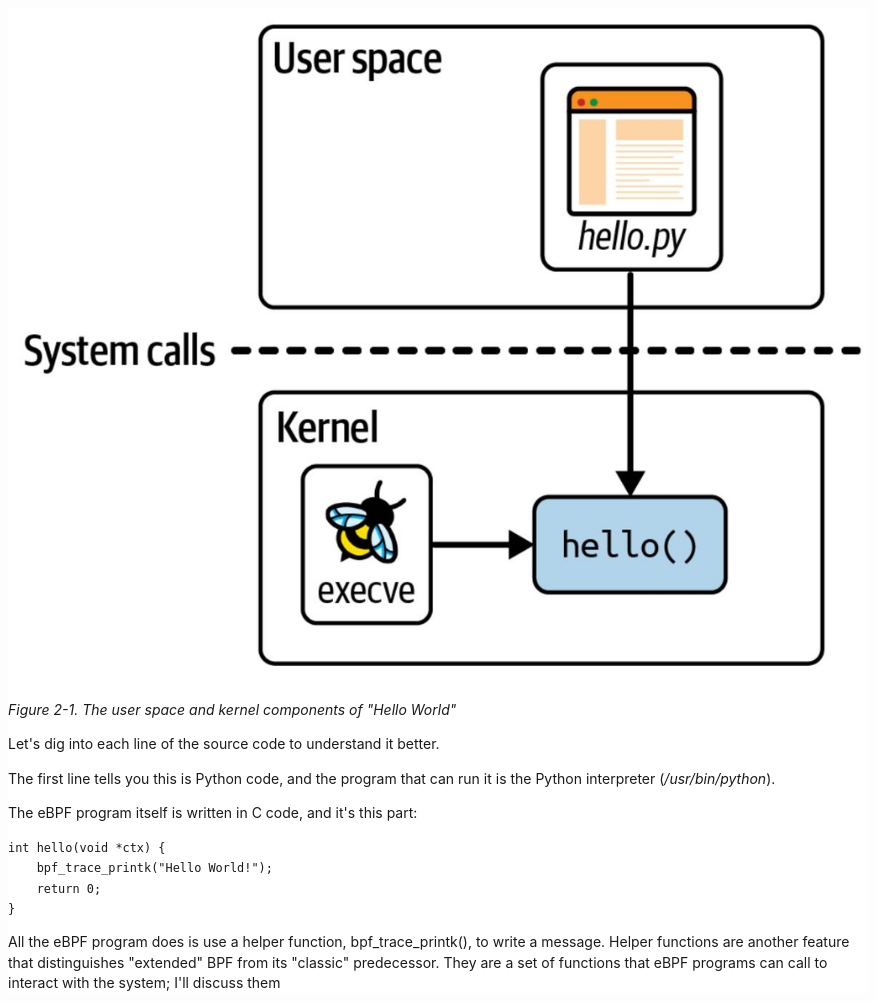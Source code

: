 <span id="page-34-0"></span>![](_page_34_Figure_0.jpeg)

*Figure 2-1. The user space and kernel components of "Hello World"*

Let's dig into each line of the source code to understand it better.

The first line tells you this is Python code, and the program that can run it is the Python interpreter (*/usr/bin/python*).

The eBPF program itself is written in C code, and it's this part:

```
int hello(void *ctx) {
    bpf_trace_printk("Hello World!");
    return 0;
}
```

<span id="page-34-1"></span>All the eBPF program does is use a helper function, bpf\_trace\_printk(), to write a message. Helper functions are another feature that distinguishes "extended" BPF from its "classic" predecessor. They are a set of functions that eBPF programs can call to interact with the system; I'll discuss them
